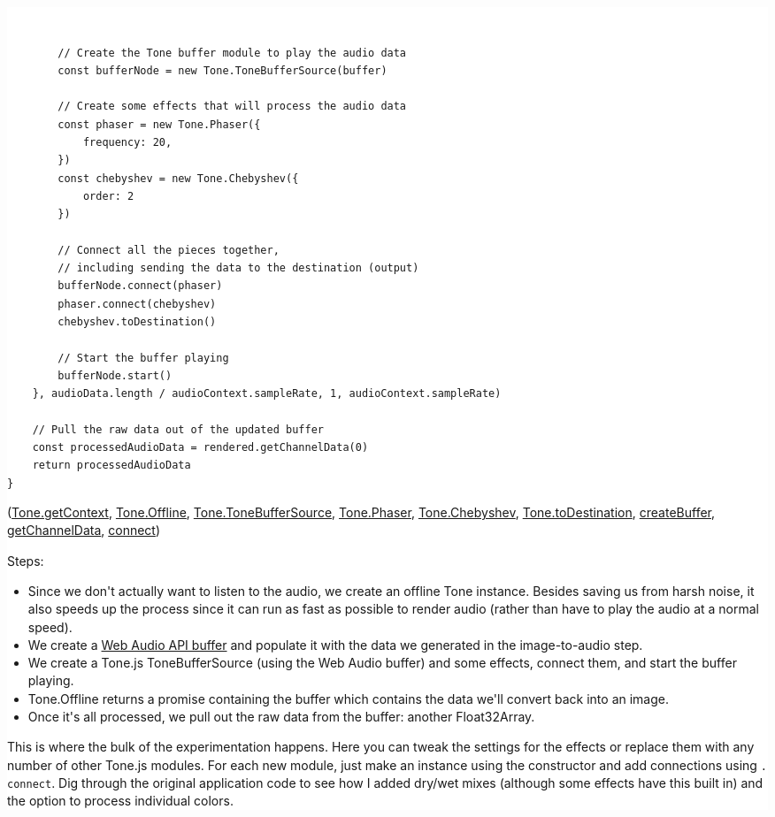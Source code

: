 ```JS


        // Create the Tone buffer module to play the audio data
        const bufferNode = new Tone.ToneBufferSource(buffer)

        // Create some effects that will process the audio data
        const phaser = new Tone.Phaser({
            frequency: 20,
        })
        const chebyshev = new Tone.Chebyshev({
            order: 2
        })

        // Connect all the pieces together,
        // including sending the data to the destination (output)
        bufferNode.connect(phaser)
        phaser.connect(chebyshev)
        chebyshev.toDestination()

        // Start the buffer playing
        bufferNode.start()
    }, audioData.length / audioContext.sampleRate, 1, audioContext.sampleRate)

    // Pull the raw data out of the updated buffer
    const processedAudioData = rendered.getChannelData(0)
    return processedAudioData
}
```

([Tone.getContext](https://tonejs.github.io/docs/14.7.77/fn/getContext), [Tone.Offline](https://tonejs.github.io/docs/14.7.77/fn/Offline), [Tone.ToneBufferSource](https://tonejs.github.io/docs/14.7.77/ToneBufferSource), [Tone.Phaser](https://tonejs.github.io/docs/14.7.77/Phaser), [Tone.Chebyshev](https://tonejs.github.io/docs/14.7.77/Chebyshev), [Tone.toDestination](https://tonejs.github.io/docs/14.7.77/Destination), [createBuffer](https://developer.mozilla.org/en-US/docs/Web/API/BaseAudioContext/createBuffer), [getChannelData](https://developer.mozilla.org/en-US/docs/Web/API/AudioBuffer/getChannelData), [connect](https://developer.mozilla.org/en-US/docs/Web/API/AudioNode/connect))

Steps:

- Since we don't actually want to listen to the audio, we create an offline Tone instance. Besides saving us from harsh noise, it also speeds up the process since it can run as fast as possible to render audio (rather than have to play the audio at a normal speed).
- We create a [Web Audio API buffer](https://developer.mozilla.org/en-US/docs/Web/API/AudioBuffer) and populate it with the data we generated in the image-to-audio step.
- We create a Tone.js ToneBufferSource (using the Web Audio buffer) and some effects, connect them, and start the buffer playing.
- Tone.Offline returns a promise containing the buffer which contains the data we'll convert back into an image.
- Once it's all processed, we pull out the raw data from the buffer: another Float32Array.

This is where the bulk of the experimentation happens. Here you can tweak the settings for the effects or replace them with any number of other Tone.js modules. For each new module, just make an instance using the constructor and add connections using `.connect`. Dig through the original application code to see how I added dry/wet mixes (although some effects have this built in) and the option to process individual colors.
